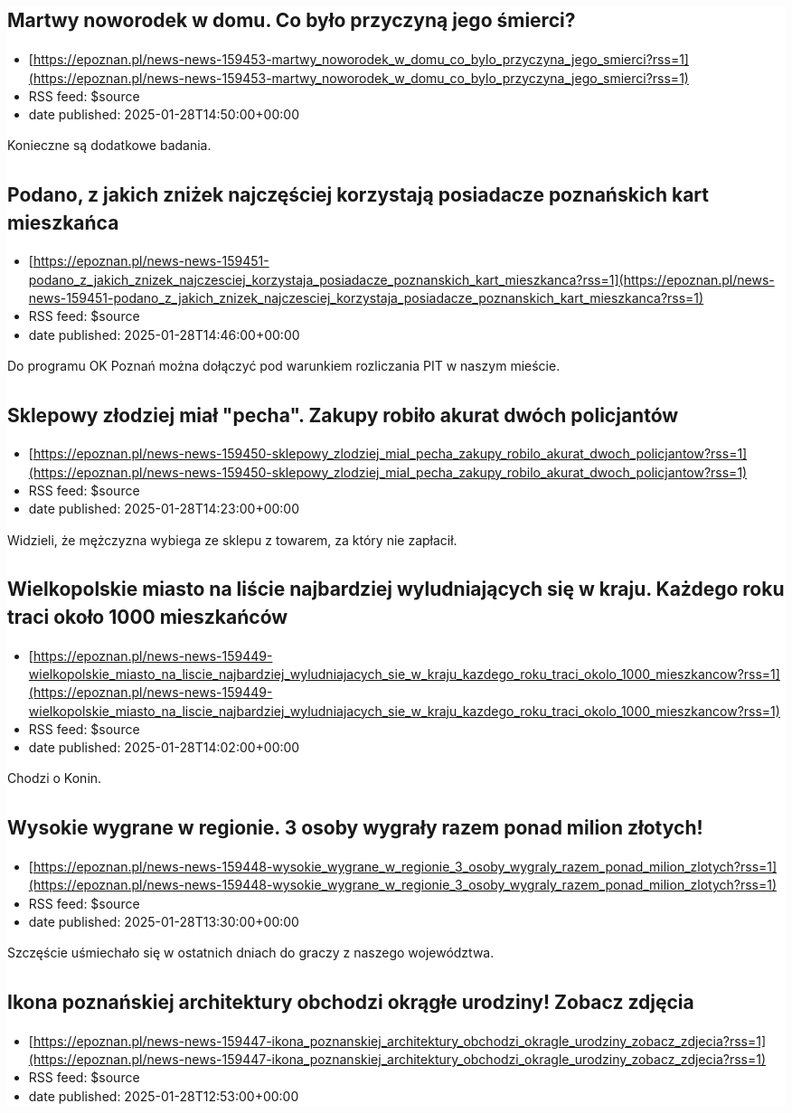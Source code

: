 ## Martwy noworodek w domu. Co było przyczyną jego śmierci?
 - [https://epoznan.pl/news-news-159453-martwy_noworodek_w_domu_co_bylo_przyczyna_jego_smierci?rss=1](https://epoznan.pl/news-news-159453-martwy_noworodek_w_domu_co_bylo_przyczyna_jego_smierci?rss=1)
 - RSS feed: $source
 - date published: 2025-01-28T14:50:00+00:00

Konieczne są dodatkowe badania.

## Podano, z jakich zniżek najczęściej korzystają posiadacze poznańskich kart mieszkańca
 - [https://epoznan.pl/news-news-159451-podano_z_jakich_znizek_najczesciej_korzystaja_posiadacze_poznanskich_kart_mieszkanca?rss=1](https://epoznan.pl/news-news-159451-podano_z_jakich_znizek_najczesciej_korzystaja_posiadacze_poznanskich_kart_mieszkanca?rss=1)
 - RSS feed: $source
 - date published: 2025-01-28T14:46:00+00:00

Do programu OK Poznań można dołączyć pod warunkiem rozliczania PIT w naszym mieście.

## Sklepowy złodziej miał &quot;pecha&quot;. Zakupy robiło akurat dwóch policjantów
 - [https://epoznan.pl/news-news-159450-sklepowy_zlodziej_mial_pecha_zakupy_robilo_akurat_dwoch_policjantow?rss=1](https://epoznan.pl/news-news-159450-sklepowy_zlodziej_mial_pecha_zakupy_robilo_akurat_dwoch_policjantow?rss=1)
 - RSS feed: $source
 - date published: 2025-01-28T14:23:00+00:00

Widzieli, że mężczyzna wybiega ze sklepu z towarem, za który nie zapłacił.

## Wielkopolskie miasto na liście najbardziej wyludniających się w kraju. Każdego roku traci około 1000 mieszkańców
 - [https://epoznan.pl/news-news-159449-wielkopolskie_miasto_na_liscie_najbardziej_wyludniajacych_sie_w_kraju_kazdego_roku_traci_okolo_1000_mieszkancow?rss=1](https://epoznan.pl/news-news-159449-wielkopolskie_miasto_na_liscie_najbardziej_wyludniajacych_sie_w_kraju_kazdego_roku_traci_okolo_1000_mieszkancow?rss=1)
 - RSS feed: $source
 - date published: 2025-01-28T14:02:00+00:00

Chodzi o Konin.

## Wysokie wygrane w regionie. 3 osoby wygrały razem ponad milion złotych!
 - [https://epoznan.pl/news-news-159448-wysokie_wygrane_w_regionie_3_osoby_wygraly_razem_ponad_milion_zlotych?rss=1](https://epoznan.pl/news-news-159448-wysokie_wygrane_w_regionie_3_osoby_wygraly_razem_ponad_milion_zlotych?rss=1)
 - RSS feed: $source
 - date published: 2025-01-28T13:30:00+00:00

Szczęście uśmiechało się w ostatnich dniach do graczy z naszego województwa.

## Ikona poznańskiej architektury obchodzi okrągłe urodziny! Zobacz zdjęcia
 - [https://epoznan.pl/news-news-159447-ikona_poznanskiej_architektury_obchodzi_okragle_urodziny_zobacz_zdjecia?rss=1](https://epoznan.pl/news-news-159447-ikona_poznanskiej_architektury_obchodzi_okragle_urodziny_zobacz_zdjecia?rss=1)
 - RSS feed: $source
 - date published: 2025-01-28T12:53:00+00:00

